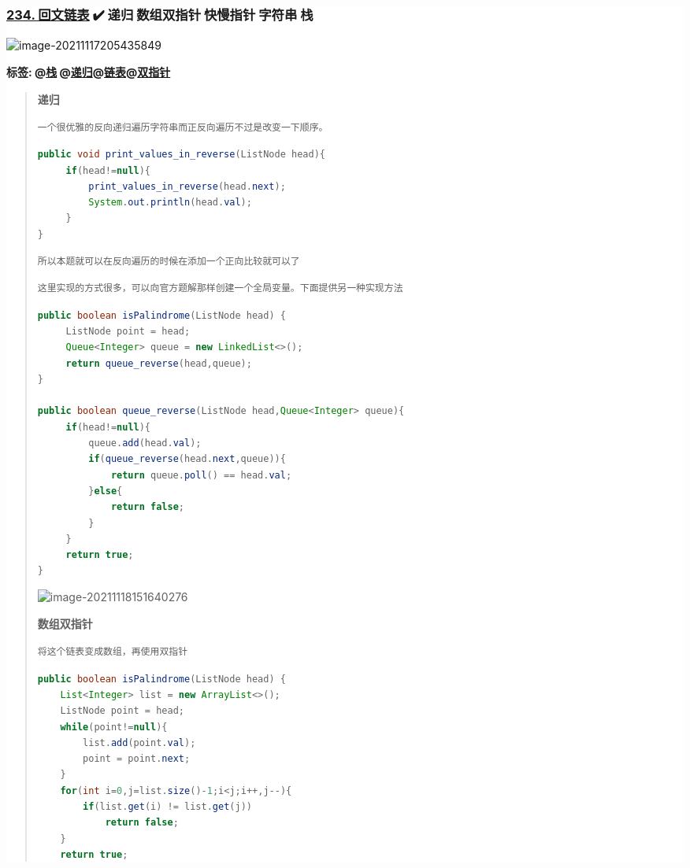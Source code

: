 ### [234. 回文链表](https://leetcode-cn.com/problems/palindrome-linked-list/) ✔️ 递归 数组双指针 快慢指针 字符串 栈

![image-20211117205435849](https://i.loli.net/2021/11/17/gq5oZ29TGDnwd3f.png)

**标签: @[栈](https://leetcode-cn.com/tag/stack/) @[递归](https://leetcode-cn.com/tag/recursion/)@[链表](https://leetcode-cn.com/tag/linked-list/)@[双指针](https://leetcode-cn.com/tag/two-pointers/)**

> **递归**
>
> `一个很优雅的反向递归遍历字符串而正反向遍历不过是改变一下顺序。`
>
> ```java
> public void print_values_in_reverse(ListNode head){
>      if(head!=null){
>          print_values_in_reverse(head.next);
>          System.out.println(head.val);
>      }
> }
> ```
>
> `所以本题就可以在反向遍历的时候在添加一个正向比较就可以了`
>
> `这里实现的方式很多，可以向官方题解那样创建一个全局变量。下面提供另一种实现方法`
>
> ```java
> public boolean isPalindrome(ListNode head) {
>      ListNode point = head;
>      Queue<Integer> queue = new LinkedList<>();
>      return queue_reverse(head,queue);
> }
> 
> public boolean queue_reverse(ListNode head,Queue<Integer> queue){
>      if(head!=null){
>          queue.add(head.val);
>          if(queue_reverse(head.next,queue)){
>              return queue.poll() == head.val;
>          }else{
>              return false;
>          }
>      }
>      return true;
> }
> ```
>
> ![image-20211118151640276](https://i.loli.net/2021/11/18/9SzyhZGMaFrwiju.png)
>
> **数组双指针**
>
> `将这个链表变成数组，再使用双指针`
>
> ```java
> public boolean isPalindrome(ListNode head) {
>     List<Integer> list = new ArrayList<>();
>     ListNode point = head;
>     while(point!=null){
>         list.add(point.val);
>         point = point.next;
>     }
>     for(int i=0,j=list.size()-1;i<j;i++,j--){
>         if(list.get(i) != list.get(j))
>             return false;
>     }
>     return true;